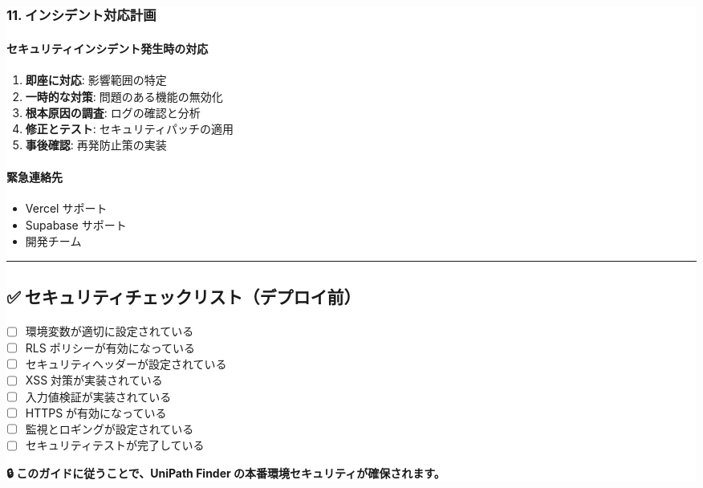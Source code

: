 ### 11. **インシデント対応計画**

#### セキュリティインシデント発生時の対応
1. **即座に対応**: 影響範囲の特定
2. **一時的な対策**: 問題のある機能の無効化
3. **根本原因の調査**: ログの確認と分析
4. **修正とテスト**: セキュリティパッチの適用
5. **事後確認**: 再発防止策の実装

#### 緊急連絡先
- Vercel サポート
- Supabase サポート
- 開発チーム

---

## ✅ セキュリティチェックリスト（デプロイ前）

- [ ] 環境変数が適切に設定されている
- [ ] RLS ポリシーが有効になっている
- [ ] セキュリティヘッダーが設定されている
- [ ] XSS 対策が実装されている
- [ ] 入力値検証が実装されている
- [ ] HTTPS が有効になっている
- [ ] 監視とロギングが設定されている
- [ ] セキュリティテストが完了している

**🔒 このガイドに従うことで、UniPath Finder の本番環境セキュリティが確保されます。**